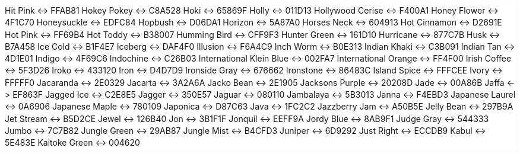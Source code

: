 Hit Pink <-> FFAB81
Hokey Pokey <-> C8A528
Hoki <-> 65869F
Holly <-> 011D13
Hollywood Cerise <-> F400A1
Honey Flower <-> 4F1C70
Honeysuckle <-> EDFC84
Hopbush <-> D06DA1
Horizon <-> 5A87A0
Horses Neck <-> 604913
Hot Cinnamon <-> D2691E
Hot Pink <-> FF69B4
Hot Toddy <-> B38007
Humming Bird <-> CFF9F3
Hunter Green <-> 161D10
Hurricane <-> 877C7B
Husk <-> B7A458
Ice Cold <-> B1F4E7
Iceberg <-> DAF4F0
Illusion <-> F6A4C9
Inch Worm <-> B0E313
Indian Khaki <-> C3B091
Indian Tan <-> 4D1E01
Indigo <-> 4F69C6
Indochine <-> C26B03
International Klein Blue <-> 002FA7
International Orange <-> FF4F00
Irish Coffee <-> 5F3D26
Iroko <-> 433120
Iron <-> D4D7D9
Ironside Gray <-> 676662
Ironstone <-> 86483C
Island Spice <-> FFFCEE
Ivory <-> FFFFF0
Jacaranda <-> 2E0329
Jacarta <-> 3A2A6A
Jacko Bean <-> 2E1905
Jacksons Purple <-> 20208D
Jade <-> 00A86B
Jaffa <-> EF863F
Jagged Ice <-> C2E8E5
Jagger <-> 350E57
Jaguar <-> 080110
Jambalaya <-> 5B3013
Janna <-> F4EBD3
Japanese Laurel <-> 0A6906
Japanese Maple <-> 780109
Japonica <-> D87C63
Java <-> 1FC2C2
Jazzberry Jam <-> A50B5E
Jelly Bean <-> 297B9A
Jet Stream <-> B5D2CE
Jewel <-> 126B40
Jon <-> 3B1F1F
Jonquil <-> EEFF9A
Jordy Blue <-> 8AB9F1
Judge Gray <-> 544333
Jumbo <-> 7C7B82
Jungle Green <-> 29AB87
Jungle Mist <-> B4CFD3
Juniper <-> 6D9292
Just Right <-> ECCDB9
Kabul <-> 5E483E
Kaitoke Green <-> 004620